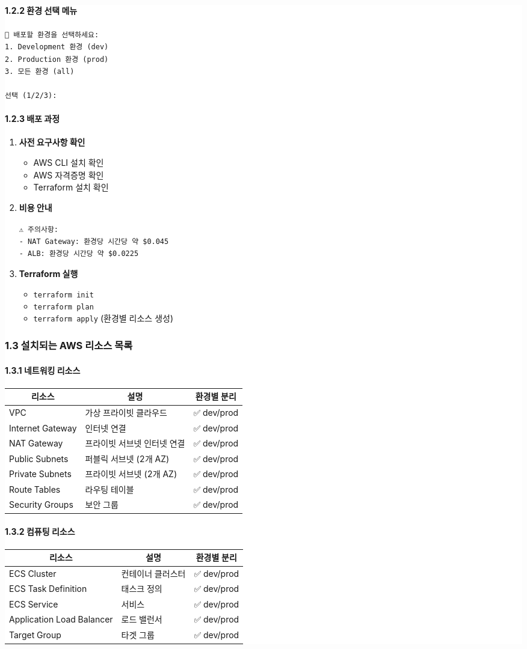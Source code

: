 #### 1.2.2 환경 선택 메뉴
```
🎯 배포할 환경을 선택하세요:
1. Development 환경 (dev)
2. Production 환경 (prod)
3. 모든 환경 (all)

선택 (1/2/3):
```

#### 1.2.3 배포 과정
1. **사전 요구사항 확인**
   - AWS CLI 설치 확인
   - AWS 자격증명 확인
   - Terraform 설치 확인

2. **비용 안내**
   ```
   ⚠️ 주의사항:
   - NAT Gateway: 환경당 시간당 약 $0.045
   - ALB: 환경당 시간당 약 $0.0225
   ```

3. **Terraform 실행**
   - `terraform init`
   - `terraform plan`
   - `terraform apply` (환경별 리소스 생성)

### 1.3 설치되는 AWS 리소스 목록

#### 1.3.1 네트워킹 리소스
| 리소스 | 설명 | 환경별 분리 |
|--------|------|-------------|
| VPC | 가상 프라이빗 클라우드 | ✅ dev/prod |
| Internet Gateway | 인터넷 연결 | ✅ dev/prod |
| NAT Gateway | 프라이빗 서브넷 인터넷 연결 | ✅ dev/prod |
| Public Subnets | 퍼블릭 서브넷 (2개 AZ) | ✅ dev/prod |
| Private Subnets | 프라이빗 서브넷 (2개 AZ) | ✅ dev/prod |
| Route Tables | 라우팅 테이블 | ✅ dev/prod |
| Security Groups | 보안 그룹 | ✅ dev/prod |

#### 1.3.2 컴퓨팅 리소스
| 리소스 | 설명 | 환경별 분리 |
|--------|------|-------------|
| ECS Cluster | 컨테이너 클러스터 | ✅ dev/prod |
| ECS Task Definition | 태스크 정의 | ✅ dev/prod |
| ECS Service | 서비스 | ✅ dev/prod |
| Application Load Balancer | 로드 밸런서 | ✅ dev/prod |
| Target Group | 타겟 그룹 | ✅ dev/prod |
